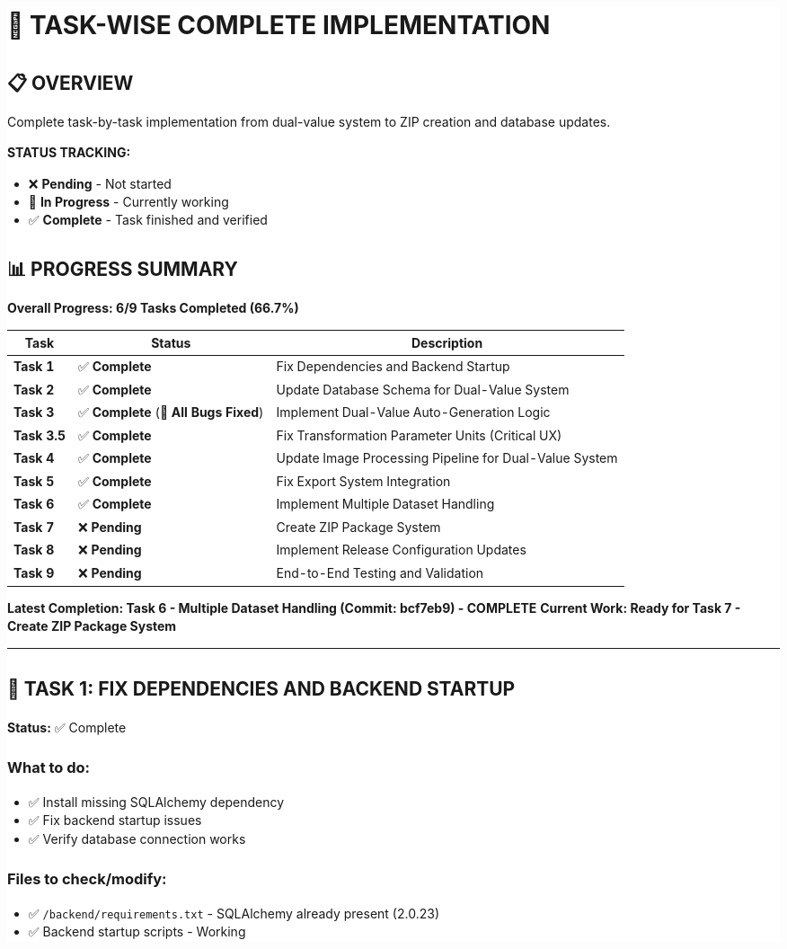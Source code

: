 # 🎯 TASK-WISE COMPLETE IMPLEMENTATION

## 📋 OVERVIEW
Complete task-by-task implementation from dual-value system to ZIP creation and database updates.

**STATUS TRACKING:**
- ❌ **Pending** - Not started
- 🔄 **In Progress** - Currently working
- ✅ **Complete** - Task finished and verified

## 📊 PROGRESS SUMMARY
**Overall Progress: 6/9 Tasks Completed (66.7%)**

| Task | Status | Description |
|------|--------|-------------|
| **Task 1** | ✅ **Complete** | Fix Dependencies and Backend Startup |
| **Task 2** | ✅ **Complete** | Update Database Schema for Dual-Value System |
| **Task 3** | ✅ **Complete** (🎯 **All Bugs Fixed**) | Implement Dual-Value Auto-Generation Logic |
| **Task 3.5** | ✅ **Complete** | Fix Transformation Parameter Units (Critical UX) |
| **Task 4** | ✅ **Complete** | Update Image Processing Pipeline for Dual-Value System |
| **Task 5** | ✅ **Complete** | Fix Export System Integration |
| **Task 6** | ✅ **Complete** | Implement Multiple Dataset Handling |
| **Task 7** | ❌ **Pending** | Create ZIP Package System |
| **Task 8** | ❌ **Pending** | Implement Release Configuration Updates |
| **Task 9** | ❌ **Pending** | End-to-End Testing and Validation |

**Latest Completion: Task 6 - Multiple Dataset Handling (Commit: bcf7eb9) - COMPLETE**
**Current Work: Ready for Task 7 - Create ZIP Package System**

---

## 🚀 TASK 1: FIX DEPENDENCIES AND BACKEND STARTUP
**Status:** ✅ Complete

### **What to do:**
- ✅ Install missing SQLAlchemy dependency
- ✅ Fix backend startup issues
- ✅ Verify database connection works

### **Files to check/modify:**
- ✅ `/backend/requirements.txt` - SQLAlchemy already present (2.0.23)
- ✅ Backend startup scripts - Working
